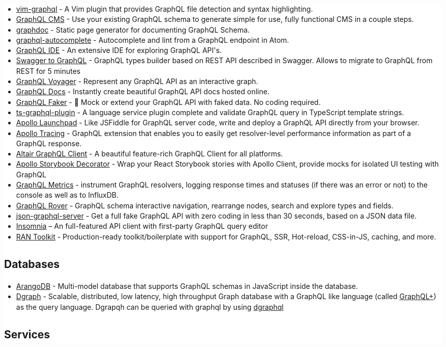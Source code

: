 -   [vim-graphql](https://github.com/jparise/vim-graphql) - A Vim plugin that provides GraphQL file detection and syntax highlighting.
-   [GraphQL CMS](https://github.com/sarkistlt/graphql-auto-generating-cms) - Use your existing GraphQL schema to generate simple for use, fully functional CMS in a couple steps.
-   [graphdoc](https://github.com/2fd/graphdoc) - Static page generator for documenting GraphQL Schema.
-   [graphql-autocomplete](https://github.com/orionsoft/atom-graphql-autocomplete) - Autocomplete and lint from a GraphQL endpoint in Atom.
-   [GraphQL IDE](https://github.com/redound/graphql-ide) - An extensive IDE for exploring GraphQL API's.
-   [Swagger to GraphQL](https://github.com/yarax/swagger-to-graphql) - GraphQL types builder based on REST API described in Swagger. Allows to migrate to GraphQL from REST for 5 minutes
-   [GraphQL Voyager](https://github.com/APIs-guru/graphql-voyager) - Represent any GraphQL API as an interactive graph.
-   [GraphQL Docs](https://graphql-docs.com/) - Instantly create beautiful GraphQL API docs hosted online.
-   [GraphQL Faker](https://github.com/APIs-guru/graphql-faker) - 🎲 Mock or extend your GraphQL API with faked data. No coding required.
-   [ts-graphql-plugin](https://github.com/Quramy/ts-graphql-plugin) - A language service plugin complete and validate GraphQL query in TypeScript template strings.
-   [Apollo Launchpad](https://launchpad.graphql.com/) - Like JSFiddle for GraphQL server code, write and deploy a GraphQL API directly from your browser.
-   [Apollo Tracing](https://github.com/apollographql/apollo-tracing) - GraphQL extension that enables you to easily get resolver-level performance information as part of a GraphQL response.
-   [Altair GraphQL Client](https://github.com/imolorhe/altair) - A beautiful feature-rich GraphQL Client for all platforms.
-   [Apollo Storybook Decorator](https://github.com/abhiaiyer91/apollo-storybook-decorator) - Wrap your React Storybook stories with Apollo Client, provide mocks for isolated UI testing with GraphQL
-   [GraphQL Metrics](https://github.com/Workpop/graphql-metrics) - instrument GraphQL resolvers, logging response times and statuses (if there was an error or not) to the console as well as to InfluxDB.
-   [GraphQL Rover](https://github.com/Brbb/graphql-rover) - GraphQL schema interactive navigation, rearrange nodes, search and explore types and fields.
-   [json-graphql-server](https://github.com/marmelab/json-graphql-server) - Get a full fake GraphQL API with zero coding in less than 30 seconds, based on a JSON data file.
-   [Insomnia](https://insomnia.rest/) – An full-featured API client with first-party GraphQL query editor
-   [RAN Toolkit](https://github.com/sly777/ran) - Production-ready toolkit/boilerplate with support for GraphQL, SSR, Hot-reload, CSS-in-JS, caching, and more.

Databases
---------

-   [ArangoDB](https://www.arangodb.com/) - Multi-model database that supports GraphQL schemas in JavaScript inside the database.
-   [Dgraph](https://dgraph.io/) - Scalable, distributed, low latency, high throughput Graph database with a GraphQL like language (called [GraphQL+](https://docs.dgraph.io/query-language/)) as the query language. Dgrapqh can be queried with graphql by using [dgraphql](https://github.com/dpeek/dgraphql)

Services
--------
